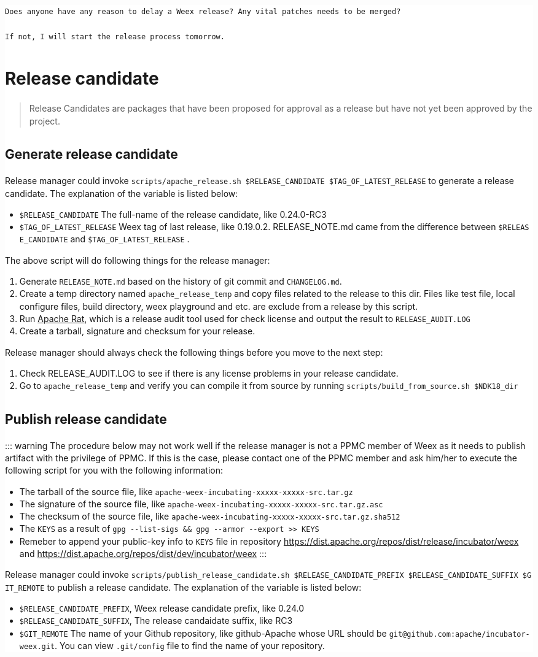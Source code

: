    Does anyone have any reason to delay a Weex release? Any vital patches needs to be merged?

    If not, I will start the release process tomorrow.

# Release candidate
> Release Candidates are packages that have been proposed for approval as a release but have not yet been approved by the project. 

## Generate release candidate
Release manager could invoke `scripts/apache_release.sh $RELEASE_CANDIDATE $TAG_OF_LATEST_RELEASE` to generate a release candidate. The explanation of the variable is listed below:
* `$RELEASE_CANDIDATE` The full-name of the release candidate, like 0.24.0-RC3
* `$TAG_OF_LATEST_RELEASE`  Weex tag of last release, like 0.19.0.2. RELEASE_NOTE.md came from the difference between `$RELEASE_CANDIDATE` and `$TAG_OF_LATEST_RELEASE` .

The above script will do following things for the release manager:
1. Generate `RELEASE_NOTE.md` based on the history of git commit and `CHANGELOG.md`.
1. Create a temp directory named `apache_release_temp` and copy files related to the release to this dir. Files like test file, local configure files, build directory, weex playground and etc. are exclude from a release by this script. 
1. Run [Apache Rat](https://creadur.apache.org/rat/), which is a release audit tool used for check license and output the result to `RELEASE_AUDIT.LOG`
1. Create a tarball, signature and checksum for your release.

Release manager should always check the following things before you move to the next step:
1. Check RELEASE_AUDIT.LOG to see if there is any license problems in your release candidate.
1. Go to `apache_release_temp` and verify you can compile it from source by running `scripts/build_from_source.sh $NDK18_dir`

## Publish release candidate
::: warning
The procedure below may not work well if the release manager is not a PPMC member of Weex as it needs to publish artifact with the privilege of PPMC. If this is the case, please contact one of the PPMC member and ask him/her to execute the following script for you with the following information:
* The tarball of the source file, like `apache-weex-incubating-xxxxx-xxxxx-src.tar.gz`
* The signature of the source file, like `apache-weex-incubating-xxxxx-xxxxx-src.tar.gz.asc`
* The checksum of the source file, like `apache-weex-incubating-xxxxx-xxxxx-src.tar.gz.sha512`
* The `KEYS` as a result of `gpg --list-sigs && gpg --armor --export >> KEYS` 
* Remeber to append your public-key info to `KEYS` file in repository https://dist.apache.org/repos/dist/release/incubator/weex and https://dist.apache.org/repos/dist/dev/incubator/weex
:::

Release manager could invoke `scripts/publish_release_candidate.sh $RELEASE_CANDIDATE_PREFIX $RELEASE_CANDIDATE_SUFFIX $GIT_REMOTE` to publish a release candidate. The explanation of the variable is listed below:
* `$RELEASE_CANDIDATE_PREFIX`, Weex release candidate prefix, like 0.24.0
* `$RELEASE_CANDIDATE_SUFFIX`, The release candaidate suffix, like RC3
* `$GIT_REMOTE` The name of your Github repository, like github-Apache whose URL should be `git@github.com:apache/incubator-weex.git`. You can view `.git/config` file to find the name of your repository.
